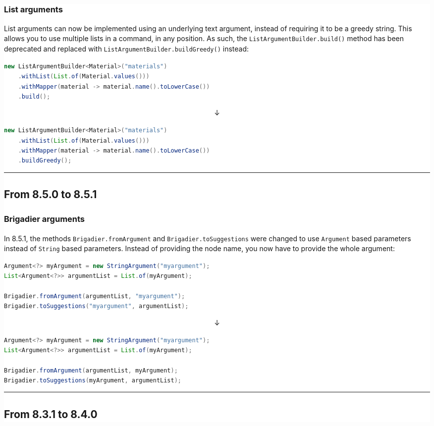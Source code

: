 ### List arguments

List arguments can now be implemented using an underlying text argument, instead of requiring it to be a greedy string. This allows you to use multiple lists in a command, in any position. As such, the `ListArgumentBuilder.build()` method has been deprecated and replaced with `ListArgumentBuilder.buildGreedy()` instead:

```java
new ListArgumentBuilder<Material>("materials")
    .withList(List.of(Material.values()))
    .withMapper(material -> material.name().toLowerCase())
    .build();
```

$$\downarrow$$

```java
new ListArgumentBuilder<Material>("materials")
    .withList(List.of(Material.values()))
    .withMapper(material -> material.name().toLowerCase())
    .buildGreedy();
```

-----

## From 8.5.0 to 8.5.1

### Brigadier arguments

In 8.5.1, the methods `Brigadier.fromArgument` and `Brigadier.toSuggestions` were changed to use `Argument` based parameters instead of `String` based parameters. Instead of providing the node name, you now have to provide the whole argument:

```java
Argument<?> myArgument = new StringArgument("myargument");
List<Argument<?>> argumentList = List.of(myArgument);

Brigadier.fromArgument(argumentList, "myargument");
Brigadier.toSuggestions("myargument", argumentList);
```

$$\downarrow$$

```java
Argument<?> myArgument = new StringArgument("myargument");
List<Argument<?>> argumentList = List.of(myArgument);

Brigadier.fromArgument(argumentList, myArgument);
Brigadier.toSuggestions(myArgument, argumentList);
```

-----

## From 8.3.1 to 8.4.0
